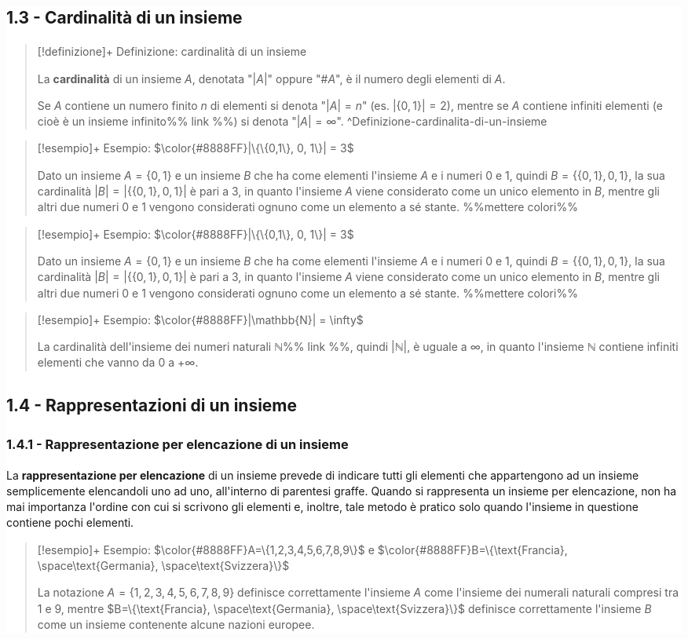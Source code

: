 ## 1.3 - Cardinalità di un insieme

> [!definizione]+ Definizione: cardinalità di un insieme
> 
> La **cardinalità** di un insieme $A$, denotata "$|A|$" oppure "$\#A$", è il numero degli elementi di $A$.
> 
> Se $A$ contiene un numero finito $n$ di elementi si denota "$|A| = n$" (es. $|\{0,1\}| = 2$), mentre se $A$ contiene infiniti elementi (e cioè è un insieme infinito%% link %%) si denota "$|A| = \infty$".
^Definizione-cardinalita-di-un-insieme

> [!esempio]+ Esempio: $\color{#8888FF}|\{\{0,1\}, 0, 1\}| = 3$
> 
> Dato un insieme $A=\{0,1\}$ e un insieme $B$ che ha come elementi l'insieme $A$ e i numeri $0$ e $1$, quindi $B=\{\{0,1\},0,1\}$, la sua cardinalità $|B| = |\{\{0,1\},0,1\}|$ è pari a $3$, in quanto l'insieme $A$ viene considerato come un unico elemento in $B$, mentre gli altri due numeri $0$ e $1$ vengono considerati ognuno come un elemento a sé stante.
> %%mettere colori%%

> [!esempio]+ Esempio: $\color{#8888FF}|\{\{0,1\}, 0, 1\}| = 3$
> 
> Dato un insieme $A=\{0,1\}$ e un insieme $B$ che ha come elementi l'insieme $A$ e i numeri $0$ e $1$, quindi $B=\{\{0,1\},0,1\}$, la sua cardinalità $|B| = |\{\{0,1\},0,1\}|$ è pari a $3$, in quanto l'insieme $A$ viene considerato come un unico elemento in $B$, mentre gli altri due numeri $0$ e $1$ vengono considerati ognuno come un elemento a sé stante.
> %%mettere colori%%

> [!esempio]+ Esempio: $\color{#8888FF}|\mathbb{N}| = \infty$
> 
> La cardinalità dell'insieme dei numeri naturali $\mathbb{N}$%% link %%, quindi $|\mathbb{N}|$, è uguale a $\infty$, in quanto l'insieme $\mathbb{N}$ contiene infiniti elementi che vanno da $0$ a $+\infty$.

## 1.4 - Rappresentazioni di un insieme

### 1.4.1 - Rappresentazione per elencazione di un insieme

La **rappresentazione per elencazione** di un insieme prevede di indicare tutti gli elementi che appartengono ad un insieme semplicemente elencandoli uno ad uno, all'interno di parentesi graffe. Quando si rappresenta un insieme per elencazione, non ha mai importanza l'ordine con cui si scrivono gli elementi e, inoltre, tale metodo è pratico solo quando l'insieme in questione contiene pochi elementi.

> [!esempio]+ Esempio: $\color{#8888FF}A=\{1,2,3,4,5,6,7,8,9\}$ e $\color{#8888FF}B=\{\text{Francia}, \space\text{Germania}, \space\text{Svizzera}\}$
> 
> La notazione $A=\{1,2,3,4,5,6,7,8,9\}$ definisce correttamente l'insieme $A$ come l'insieme dei numerali naturali compresi tra 1 e 9, mentre $B=\{\text{Francia}, \space\text{Germania}, \space\text{Svizzera}\}$ definisce correttamente l'insieme $B$ come un insieme contenente alcune nazioni europee.
